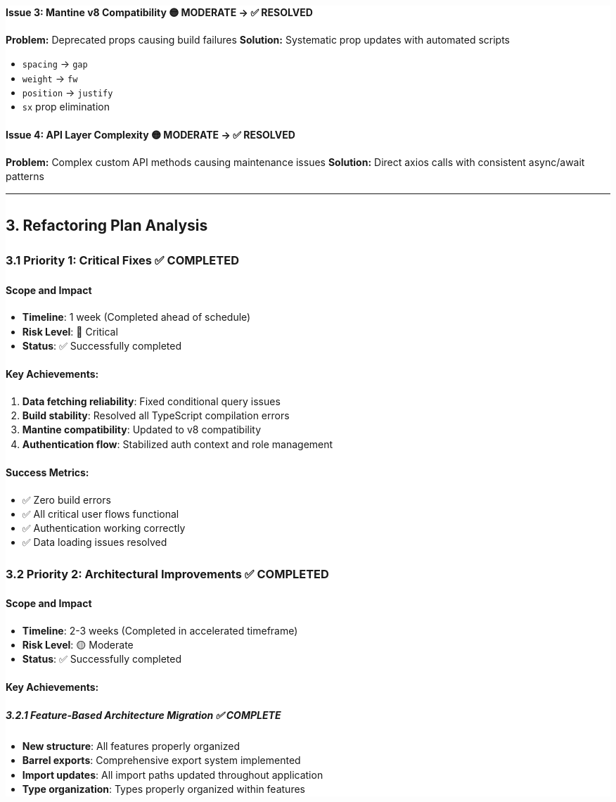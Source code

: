 #### Issue 3: Mantine v8 Compatibility 🟡 **MODERATE** → ✅ **RESOLVED**
**Problem:** Deprecated props causing build failures
**Solution:** Systematic prop updates with automated scripts
- `spacing` → `gap`
- `weight` → `fw`
- `position` → `justify`
- `sx` prop elimination

#### Issue 4: API Layer Complexity 🟡 **MODERATE** → ✅ **RESOLVED**
**Problem:** Complex custom API methods causing maintenance issues
**Solution:** Direct axios calls with consistent async/await patterns

---

## 3. Refactoring Plan Analysis

### 3.1 Priority 1: Critical Fixes ✅ **COMPLETED**

#### Scope and Impact
- **Timeline**: 1 week (Completed ahead of schedule)
- **Risk Level**: 🔴 Critical
- **Status**: ✅ Successfully completed

#### Key Achievements:
1. **Data fetching reliability**: Fixed conditional query issues
2. **Build stability**: Resolved all TypeScript compilation errors
3. **Mantine compatibility**: Updated to v8 compatibility
4. **Authentication flow**: Stabilized auth context and role management

#### Success Metrics:
- ✅ Zero build errors
- ✅ All critical user flows functional
- ✅ Authentication working correctly
- ✅ Data loading issues resolved

### 3.2 Priority 2: Architectural Improvements ✅ **COMPLETED**

#### Scope and Impact
- **Timeline**: 2-3 weeks (Completed in accelerated timeframe)
- **Risk Level**: 🟡 Moderate
- **Status**: ✅ Successfully completed

#### Key Achievements:

##### 3.2.1 Feature-Based Architecture Migration ✅ **COMPLETE**
- **New structure**: All features properly organized
- **Barrel exports**: Comprehensive export system implemented
- **Import updates**: All import paths updated throughout application
- **Type organization**: Types properly organized within features
